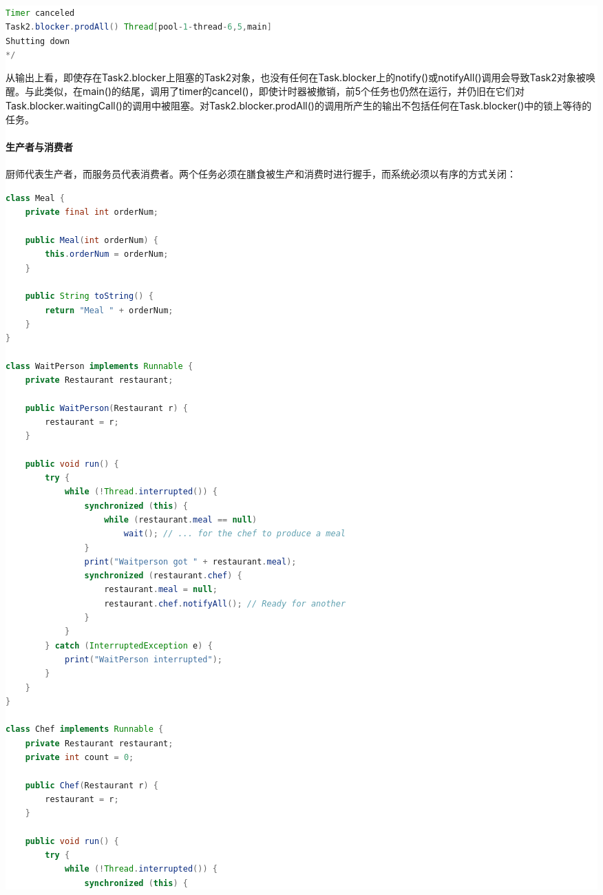```java
Timer canceled
Task2.blocker.prodAll() Thread[pool-1-thread-6,5,main]
Shutting down
*/
```

从输出上看，即使存在Task2.blocker上阻塞的Task2对象，也没有任何在Task.blocker上的notify()或notifyAll()调用会导致Task2对象被唤醒。与此类似，在main()的结尾，调用了timer的cancel()，即使计时器被撤销，前5个任务也仍然在运行，并仍旧在它们对Task.blocker.waitingCall()的调用中被阻塞。对Task2.blocker.prodAll()的调用所产生的输出不包括任何在Task.blocker()中的锁上等待的任务。

#### 生产者与消费者

厨师代表生产者，而服务员代表消费者。两个任务必须在膳食被生产和消费时进行握手，而系统必须以有序的方式关闭：

```java
class Meal {
    private final int orderNum;

    public Meal(int orderNum) {
        this.orderNum = orderNum;
    }

    public String toString() {
        return "Meal " + orderNum;
    }
}

class WaitPerson implements Runnable {
    private Restaurant restaurant;

    public WaitPerson(Restaurant r) {
        restaurant = r;
    }

    public void run() {
        try {
            while (!Thread.interrupted()) {
                synchronized (this) {
                    while (restaurant.meal == null)
                        wait(); // ... for the chef to produce a meal
                }
                print("Waitperson got " + restaurant.meal);
                synchronized (restaurant.chef) {
                    restaurant.meal = null;
                    restaurant.chef.notifyAll(); // Ready for another
                }
            }
        } catch (InterruptedException e) {
            print("WaitPerson interrupted");
        }
    }
}

class Chef implements Runnable {
    private Restaurant restaurant;
    private int count = 0;

    public Chef(Restaurant r) {
        restaurant = r;
    }

    public void run() {
        try {
            while (!Thread.interrupted()) {
                synchronized (this) {
```